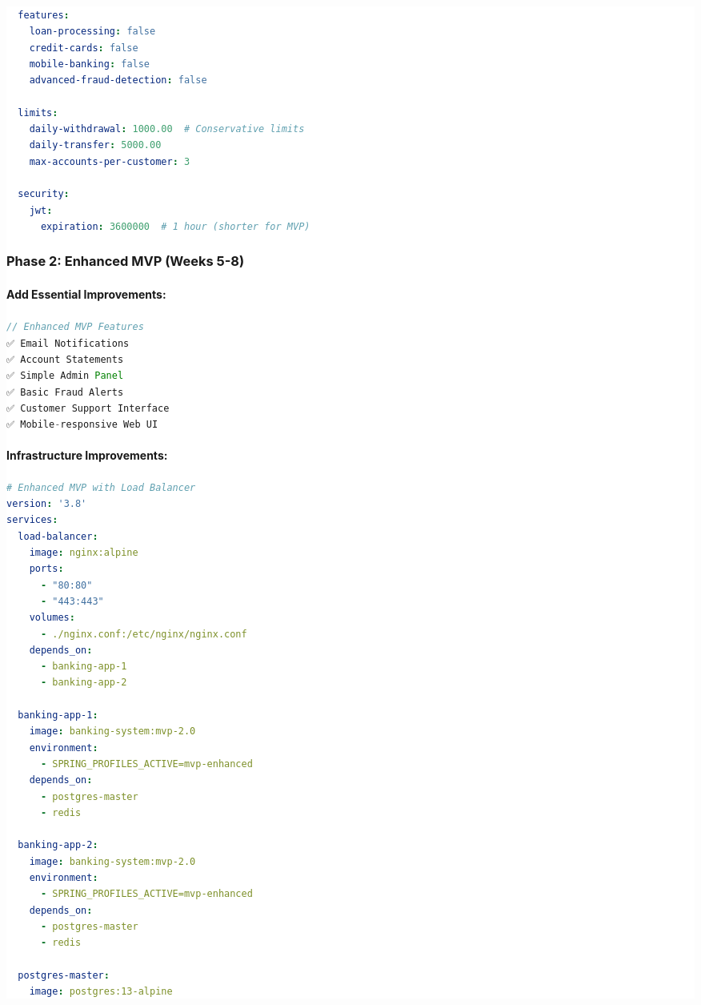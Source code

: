 ```yaml
  features:
    loan-processing: false
    credit-cards: false
    mobile-banking: false
    advanced-fraud-detection: false
  
  limits:
    daily-withdrawal: 1000.00  # Conservative limits
    daily-transfer: 5000.00
    max-accounts-per-customer: 3
    
  security:
    jwt:
      expiration: 3600000  # 1 hour (shorter for MVP)
```

### **Phase 2: Enhanced MVP (Weeks 5-8)**

#### **Add Essential Improvements:**
```java
// Enhanced MVP Features
✅ Email Notifications
✅ Account Statements
✅ Simple Admin Panel
✅ Basic Fraud Alerts
✅ Customer Support Interface
✅ Mobile-responsive Web UI
```

#### **Infrastructure Improvements:**
```yaml
# Enhanced MVP with Load Balancer
version: '3.8'
services:
  load-balancer:
    image: nginx:alpine
    ports:
      - "80:80"
      - "443:443"
    volumes:
      - ./nginx.conf:/etc/nginx/nginx.conf
    depends_on:
      - banking-app-1
      - banking-app-2

  banking-app-1:
    image: banking-system:mvp-2.0
    environment:
      - SPRING_PROFILES_ACTIVE=mvp-enhanced
    depends_on:
      - postgres-master
      - redis

  banking-app-2:
    image: banking-system:mvp-2.0
    environment:
      - SPRING_PROFILES_ACTIVE=mvp-enhanced
    depends_on:
      - postgres-master
      - redis

  postgres-master:
    image: postgres:13-alpine
```